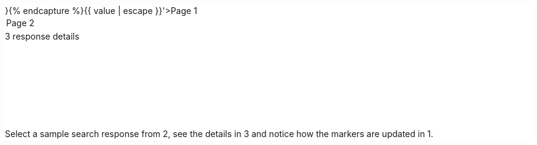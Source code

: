 }{% endcapture %}{{ value | escape }}'>Page 1</option>
                <option value='{% capture value %}{
  "_discovery": {
    "response": {
      "itemIds": ["d","e","f"],
      "exactMatches": [true,false,false],
      "relevanceValues": [1,0,0],
      "properties": [
        {"latitude":34, "longitude":-105},
        {"latitude":42, "longitude":-95},
        {"latitude":36, "longitude":-90}
      ],
      "startIndex": 0
    }
  }
}{% endcapture %}{{ value | escape }}'>Page 2</option>
            </select>
            <label><span class="badge">3</span> response details</label>
            <pre style="height: 8em; overflow: scroll;"></pre>
        </div>
        <script type="text/javascript">
            $(function() {
                $('#exampleGoogleMapResults .map-example')
                    .simplicityGoogleMap({
                        mapOptions: {
                            center: new google.maps.LatLng(39.436,-94.746),
                            zoom: 3,
                            mapTypeId: google.maps.MapTypeId.ROADMAP
                        }
                    })
                    .simplicityGoogleMapResults({
                        searchElement: '#exampleGoogleMapResults',
                        markerType: 'google'
                    });
                $('#exampleGoogleMapResults pre').simplicityDocsJsonSelector({
                    selectElement: '#exampleGoogleMapResults select[name="response"]',
                    change: function (evt, json) {
                        $('#exampleGoogleMapResults').triggerHandler('simplicitySearchResponse', json);
                    }
                });
                $('#exampleGoogleMapResults select[name="response"]').change();
            });
        </script>
        <p>
            Select a sample search response from <span class="badge">2</span>, see the details in <span class="badge">3</span>
            and notice how the markers are updated in <span class="badge">1</span>.
        </p>
    </div>
</div>
